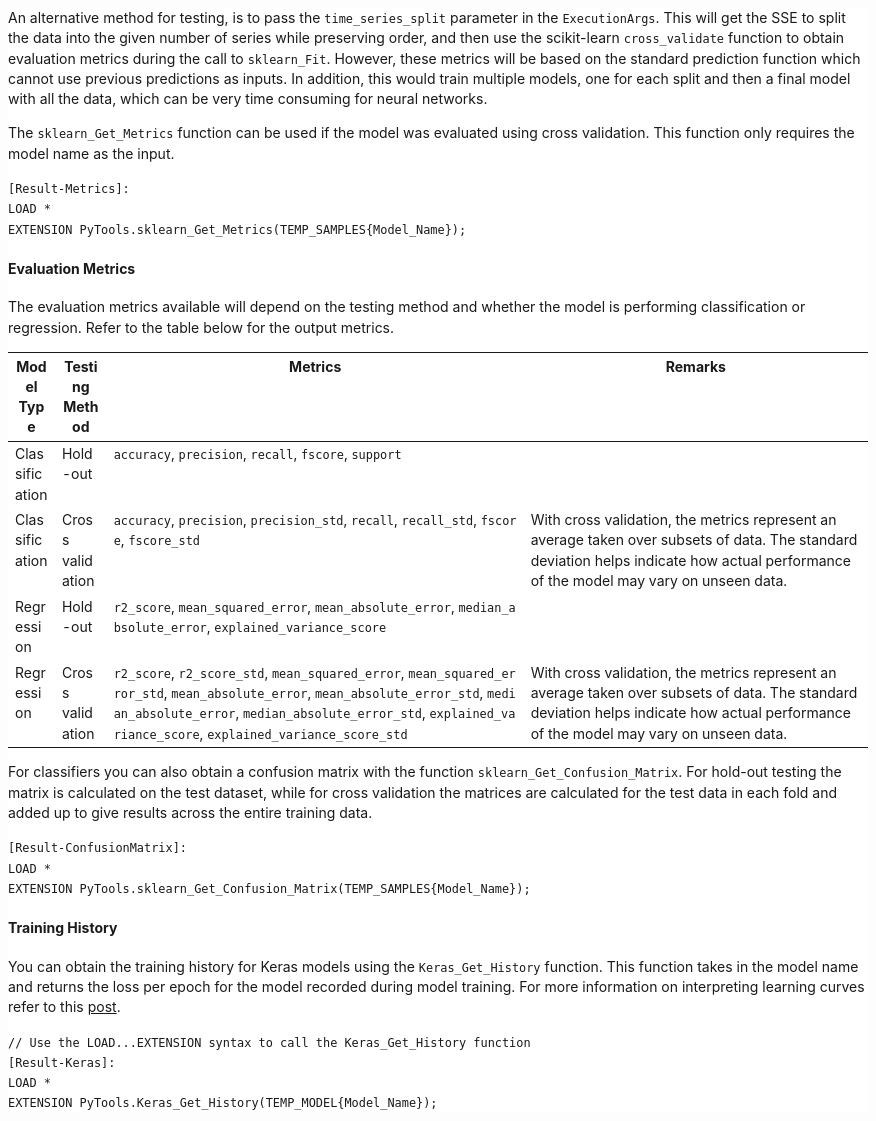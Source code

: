 ```
```

An alternative method for testing, is to pass the `time_series_split` parameter in the `ExecutionArgs`. This will get the SSE to split the data into the given number of series while preserving order, and then use the scikit-learn `cross_validate` function to obtain evaluation metrics during the call to `sklearn_Fit`. However, these metrics will be based on the standard prediction function which cannot use previous predictions as inputs. In addition, this would train multiple models, one for each split and then a final model with all the data, which can be very time consuming for neural networks.

The `sklearn_Get_Metrics` function can be used if the model was evaluated using cross validation. This function only requires the model name as the input. 

```
[Result-Metrics]:
LOAD *
EXTENSION PyTools.sklearn_Get_Metrics(TEMP_SAMPLES{Model_Name});
```

#### Evaluation Metrics

The evaluation metrics available will depend on the testing method and whether the model is performing classification or regression. Refer to the table below for the output metrics.

| Model Type | Testing Method | Metrics | Remarks |
| --- | --- | --- | --- |
| Classification | Hold-out | `accuracy`, `precision`, `recall`, `fscore`, `support` | |
| Classification | Cross validation | `accuracy`, `precision`, `precision_std`, `recall`, `recall_std`, `fscore`, `fscore_std` | With cross validation, the metrics represent an average taken over subsets of data. The standard deviation helps indicate how actual performance of the model may vary on unseen data. |
| Regression | Hold-out | `r2_score`, `mean_squared_error`, `mean_absolute_error`, `median_absolute_error`, `explained_variance_score` | |
| Regression | Cross validation | `r2_score`, `r2_score_std`, `mean_squared_error`, `mean_squared_error_std`, `mean_absolute_error`, `mean_absolute_error_std`, `median_absolute_error`, `median_absolute_error_std`, `explained_variance_score`, `explained_variance_score_std` | With cross validation, the metrics represent an average taken over subsets of data. The standard deviation helps indicate how actual performance of the model may vary on unseen data. |

For classifiers you can also obtain a confusion matrix with the function `sklearn_Get_Confusion_Matrix`. For hold-out testing the matrix is calculated on the test dataset, while for cross validation the matrices are calculated for the test data in each fold and added up to give results across the entire training data.

```
[Result-ConfusionMatrix]:
LOAD *
EXTENSION PyTools.sklearn_Get_Confusion_Matrix(TEMP_SAMPLES{Model_Name});
```

#### Training History

You can obtain the training history for Keras models using the `Keras_Get_History` function. This function takes in the model name and returns the loss per epoch for the model recorded during model training. For more information on interpreting learning curves refer to this [post](https://machinelearningmastery.com/learning-curves-for-diagnosing-machine-learning-model-performance/).

```
// Use the LOAD...EXTENSION syntax to call the Keras_Get_History function
[Result-Keras]:
LOAD *
EXTENSION PyTools.Keras_Get_History(TEMP_MODEL{Model_Name});
```
